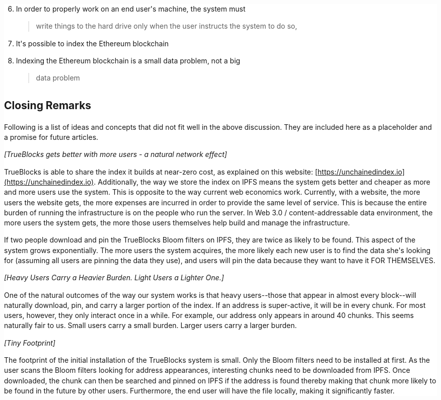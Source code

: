 6)  In order to properly work on an end user's machine, the system must
    > write things to the hard drive only when the user instructs the
    > system to do so,

7)  It's possible to index the Ethereum blockchain

8)  Indexing the Ethereum blockchain is a small data problem, not a big
    > data problem

## Closing Remarks

Following is a list of ideas and concepts that did not fit well in the
above discussion. They are included here as a placeholder and a promise
for future articles.

*[TrueBlocks gets better with more users - a natural network
effect]*

TrueBlocks is able to share the index it builds at near-zero cost, as
explained on this website:
[https://unchainedindex.io](https://unchainedindex.io).
Additionally, the way we store the index on IPFS means the system gets
better and cheaper as more and more users use the system. This is
opposite to the way current web economics work. Currently, with a
website, the more users the website gets, the more expenses are incurred
in order to provide the same level of service. This is because the
entire burden of running the infrastructure is on the people who run the
server. In Web 3.0 / content-addressable data environment, the more
users the system gets, the more those users themselves help build and
manage the infrastructure.

If two people download and pin the TrueBlocks Bloom filters on IPFS,
they are twice as likely to be found. This aspect of the system grows
exponentially. The more users the system acquires, the more likely each
new user is to find the data she's looking for (assuming all users are
pinning the data they use), and users will pin the data because they
want to have it FOR THEMSELVES.

*[Heavy Users Carry a Heavier Burden. Light Users a Lighter One.]*

One of the natural outcomes of the way our system works is that heavy
users\--those that appear in almost every block\--will naturally
download, pin, and carry a larger portion of the index. If an address is
super-active, it will be in every chunk. For most users, however, they
only interact once in a while. For example, our address only appears in
around 40 chunks. This seems naturally fair to us. Small users carry a
small burden. Larger users carry a larger burden.

*[Tiny Footprint]*

The footprint of the initial installation of the TrueBlocks system is
small. Only the Bloom filters need to be installed at first. As the user
scans the Bloom filters looking for address appearances, interesting
chunks need to be downloaded from IPFS. Once downloaded, the chunk can
then be searched and pinned on IPFS if the address is found thereby
making that chunk more likely to be found in the future by other users.
Furthermore, the end user will have the file locally, making it
significantly faster.
